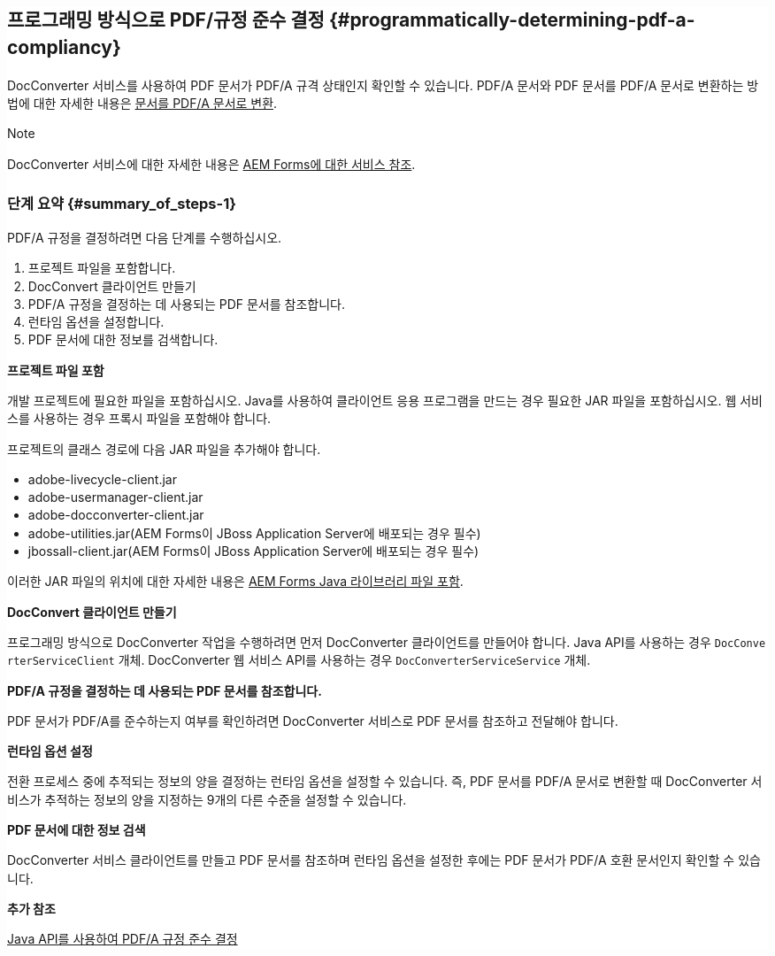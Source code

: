 ## 프로그래밍 방식으로 PDF/규정 준수 결정 {#programmatically-determining-pdf-a-compliancy}

DocConverter 서비스를 사용하여 PDF 문서가 PDF/A 규격 상태인지 확인할 수 있습니다. PDF/A 문서와 PDF 문서를 PDF/A 문서로 변환하는 방법에 대한 자세한 내용은 [문서를 PDF/A 문서로 변환](pdf-a-documents.md#converting-documents-to-pdf-a-documents).

>[!NOTE]
>
>DocConverter 서비스에 대한 자세한 내용은 [AEM Forms에 대한 서비스 참조](https://www.adobe.com/go/learn_aemforms_services_63).

### 단계 요약 {#summary_of_steps-1}

PDF/A 규정을 결정하려면 다음 단계를 수행하십시오.

1. 프로젝트 파일을 포함합니다.
1. DocConvert 클라이언트 만들기
1. PDF/A 규정을 결정하는 데 사용되는 PDF 문서를 참조합니다.
1. 런타임 옵션을 설정합니다.
1. PDF 문서에 대한 정보를 검색합니다.

**프로젝트 파일 포함**

개발 프로젝트에 필요한 파일을 포함하십시오. Java를 사용하여 클라이언트 응용 프로그램을 만드는 경우 필요한 JAR 파일을 포함하십시오. 웹 서비스를 사용하는 경우 프록시 파일을 포함해야 합니다.

프로젝트의 클래스 경로에 다음 JAR 파일을 추가해야 합니다.

* adobe-livecycle-client.jar
* adobe-usermanager-client.jar
* adobe-docconverter-client.jar
* adobe-utilities.jar(AEM Forms이 JBoss Application Server에 배포되는 경우 필수)
* jbossall-client.jar(AEM Forms이 JBoss Application Server에 배포되는 경우 필수)

이러한 JAR 파일의 위치에 대한 자세한 내용은 [AEM Forms Java 라이브러리 파일 포함](/help/forms/developing/invoking-aem-forms-using-java.md#including-aem-forms-java-library-files).

**DocConvert 클라이언트 만들기**

프로그래밍 방식으로 DocConverter 작업을 수행하려면 먼저 DocConverter 클라이언트를 만들어야 합니다. Java API를 사용하는 경우 `DocConverterServiceClient` 개체. DocConverter 웹 서비스 API를 사용하는 경우 `DocConverterServiceService` 개체.

**PDF/A 규정을 결정하는 데 사용되는 PDF 문서를 참조합니다.**

PDF 문서가 PDF/A를 준수하는지 여부를 확인하려면 DocConverter 서비스로 PDF 문서를 참조하고 전달해야 합니다.

**런타임 옵션 설정**

전환 프로세스 중에 추적되는 정보의 양을 결정하는 런타임 옵션을 설정할 수 있습니다. 즉, PDF 문서를 PDF/A 문서로 변환할 때 DocConverter 서비스가 추적하는 정보의 양을 지정하는 9개의 다른 수준을 설정할 수 있습니다.

**PDF 문서에 대한 정보 검색**

DocConverter 서비스 클라이언트를 만들고 PDF 문서를 참조하며 런타임 옵션을 설정한 후에는 PDF 문서가 PDF/A 호환 문서인지 확인할 수 있습니다.

**추가 참조**

[Java API를 사용하여 PDF/A 규정 준수 결정](pdf-a-documents.md#determine-pdf-a-compliancy-using-the-java-api)
